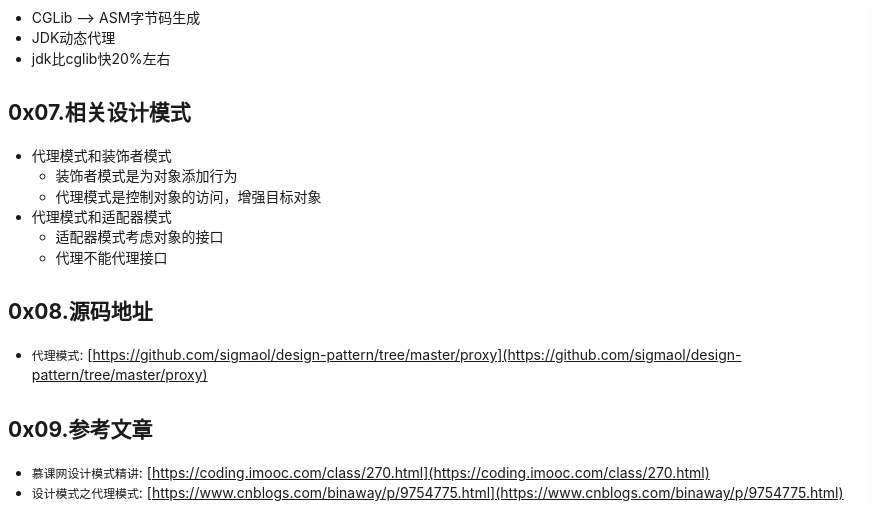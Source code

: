 - CGLib --> ASM字节码生成
- JDK动态代理
- jdk比cglib快20%左右

## 0x07.相关设计模式

- 代理模式和装饰者模式
    - 装饰者模式是为对象添加行为
    - 代理模式是控制对象的访问，增强目标对象
- 代理模式和适配器模式
    - 适配器模式考虑对象的接口
    - 代理不能代理接口

## 0x08.源码地址

- `代理模式`: [https://github.com/sigmaol/design-pattern/tree/master/proxy](https://github.com/sigmaol/design-pattern/tree/master/proxy)

## 0x09.参考文章

- `慕课网设计模式精讲`: [https://coding.imooc.com/class/270.html](https://coding.imooc.com/class/270.html)
- `设计模式之代理模式`: [https://www.cnblogs.com/binaway/p/9754775.html](https://www.cnblogs.com/binaway/p/9754775.html)
